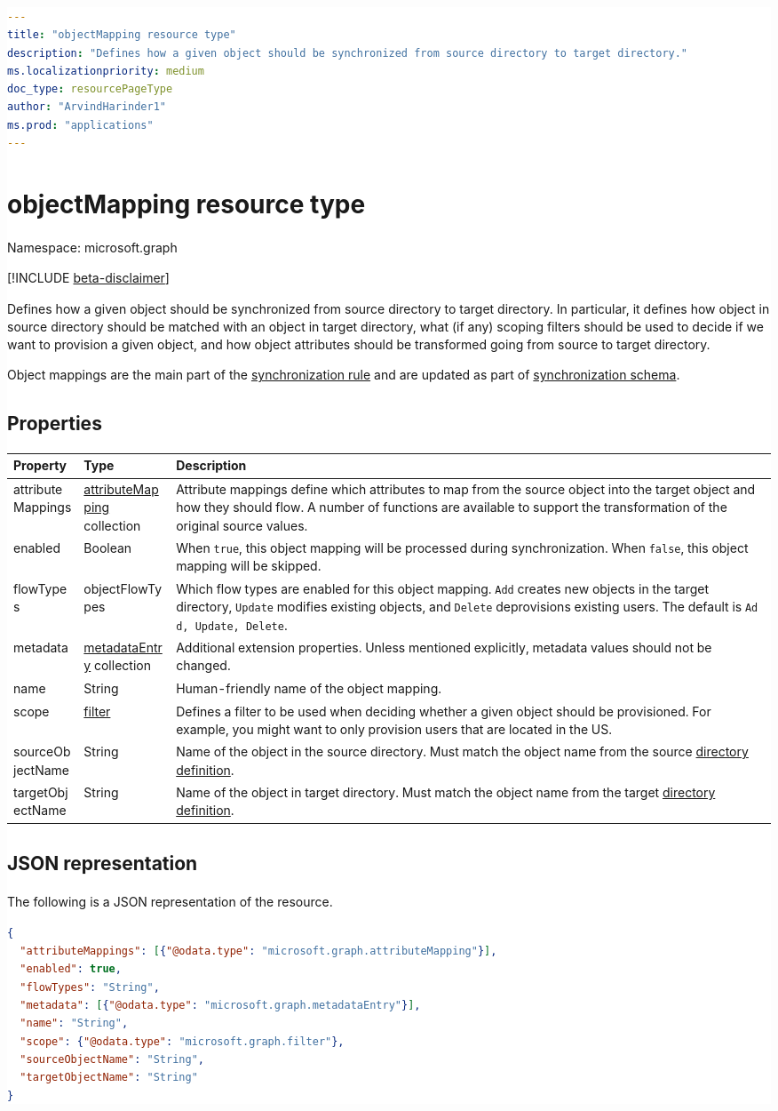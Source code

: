 ```yaml
---
title: "objectMapping resource type"
description: "Defines how a given object should be synchronized from source directory to target directory."
ms.localizationpriority: medium
doc_type: resourcePageType
author: "ArvindHarinder1"
ms.prod: "applications"
---
```


# objectMapping resource type

Namespace: microsoft.graph

[!INCLUDE [beta-disclaimer](../../includes/beta-disclaimer.md)]

Defines how a given object should be synchronized from source directory to target directory. In particular, it defines how object in source directory should be matched with an object in target directory, what (if any) scoping filters should be used to decide if we want to provision a given object, and how object attributes should be transformed going from source to target directory.

Object mappings are the main part of the [synchronization rule](synchronization-synchronizationrule.md) and are updated as part of [synchronization schema](synchronization-synchronizationschema.md).

## Properties

| Property      | Type      | Description    |
|:--------------|:----------|:---------------|
|attributeMappings  |[attributeMapping](synchronization-attributemapping.md) collection    | Attribute mappings define which attributes to map from the source object into the target object and how they should flow. A number of functions are available to support the transformation of the original source values.|
|enabled        |Boolean    |When `true`, this object mapping will be processed during synchronization. When `false`, this object mapping will be skipped.|
|flowTypes      |objectFlowTypes    |Which flow types are enabled for this object mapping. `Add` creates new objects in the target directory, `Update` modifies existing objects, and `Delete` deprovisions existing users. The default is `Add, Update, Delete`. |
|metadata       |[metadataEntry](../resources/synchronization-metadataentry.md) collection|Additional extension properties. Unless mentioned explicitly, metadata values should not be changed.|
|name           |String     |Human-friendly name of the object mapping.|
|scope          |[filter](synchronization-filter.md)     |Defines a filter to be used when deciding whether a given object should be provisioned. For example, you might want to only provision users that are located in the US.|
|sourceObjectName           |String     |Name of the object in the source directory. Must match the object name from the source [directory definition](synchronization-directorydefinition.md).|
|targetObjectName           |String     |Name of the object in target directory. Must match the object name from the target [directory definition](synchronization-directorydefinition.md).|

## JSON representation

The following is a JSON representation of the resource.



```json
{
  "attributeMappings": [{"@odata.type": "microsoft.graph.attributeMapping"}],
  "enabled": true,
  "flowTypes": "String",
  "metadata": [{"@odata.type": "microsoft.graph.metadataEntry"}],
  "name": "String",
  "scope": {"@odata.type": "microsoft.graph.filter"},
  "sourceObjectName": "String",
  "targetObjectName": "String"
}
```
